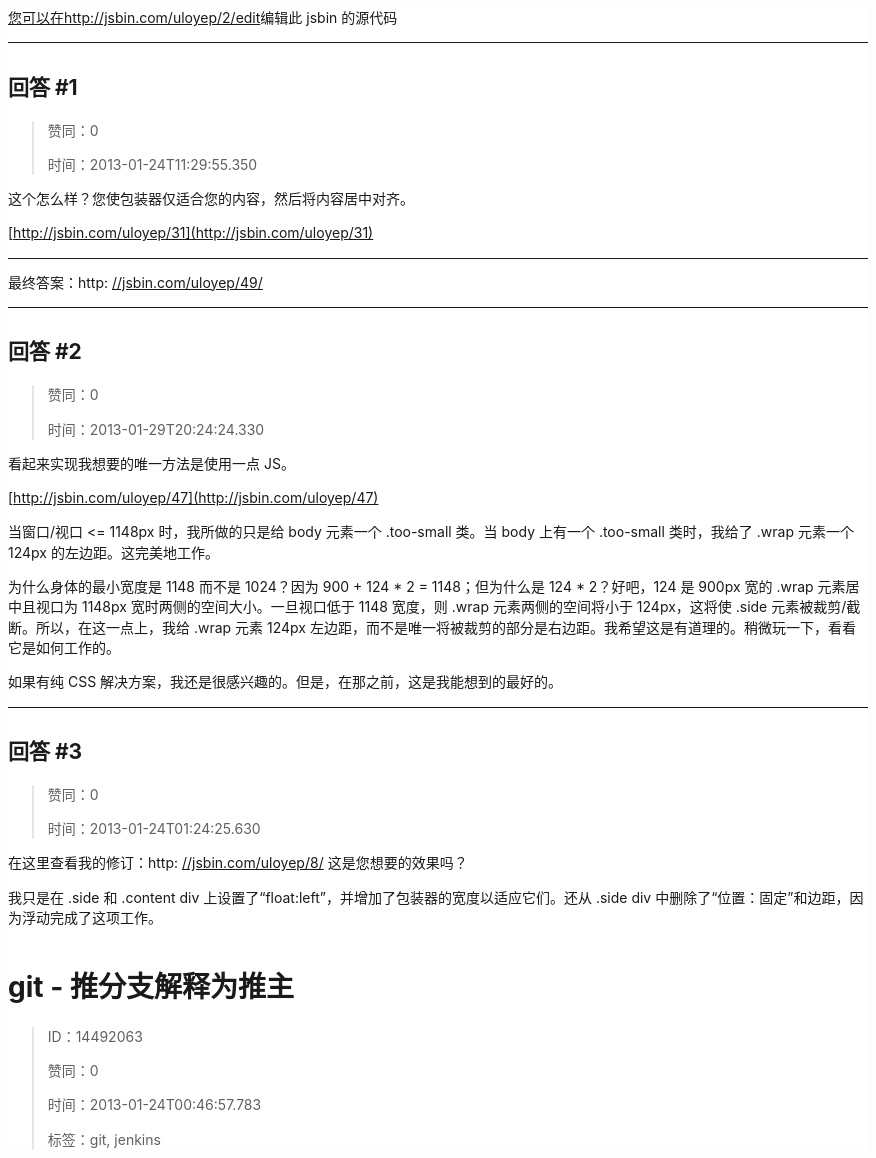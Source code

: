 [您可以在http://jsbin.com/uloyep/2/edit](http://jsbin.com/uloyep/2/edit)编辑此 jsbin 的源代码

* * *

## 回答 #1

> 赞同：0
> 
> 时间：2013-01-24T11:29:55.350

这个怎么样？您使包装器仅适合您的内容，然后将内容居中对齐。

[http://jsbin.com/uloyep/31](http://jsbin.com/uloyep/31)

* * *

最终答案：http: [//jsbin.com/uloyep/49/](http://jsbin.com/uloyep/49/)

* * *

## 回答 #2

> 赞同：0
> 
> 时间：2013-01-29T20:24:24.330

看起来实现我想要的唯一方法是使用一点 JS。

[http://jsbin.com/uloyep/47](http://jsbin.com/uloyep/47)

当窗口/视口 <= 1148px 时，我所做的只是给 body 元素一个 .too-small 类。当 body 上有一个 .too-small 类时，我给了 .wrap 元素一个 124px 的左边距。这完美地工作。

为什么身体的最小宽度是 1148 而不是 1024？因为 900 + 124 * 2 = 1148；但为什么是 124 * 2？好吧，124 是 900px 宽的 .wrap 元素居中且视口为 1148px 宽时两侧的空间大小。一旦视口低于 1148 宽度，则 .wrap 元素两侧的空间将小于 124px，这将使 .side 元素被裁剪/截断。所以，在这一点上，我给 .wrap 元素 124px 左边距，而不是唯一将被裁剪的部分是右边距。我希望这是有道理的。稍微玩一下，看看它是如何工作的。

如果有纯 CSS 解决方案，我还是很感兴趣的。但是，在那之前，这是我能想到的最好的。

* * *

## 回答 #3

> 赞同：0
> 
> 时间：2013-01-24T01:24:25.630

在这里查看我的修订：http: [//jsbin.com/uloyep/8/](http://jsbin.com/uloyep/8/) 这是您想要的效果吗？

我只是在 .side 和 .content div 上设置了“float:left”，并增加了包装器的宽度以适应它们。还从 .side div 中删除了“位置：固定”和边距，因为浮动完成了这项工作。

# git - 推分支解释为推主

> ID：14492063
> 
> 赞同：0
> 
> 时间：2013-01-24T00:46:57.783
> 
> 标签：git, jenkins
